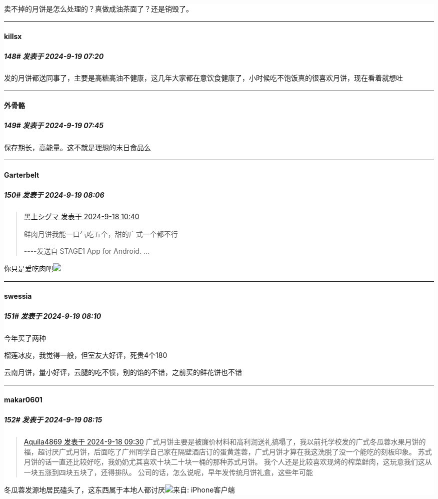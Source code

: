卖不掉的月饼是怎么处理的？真做成油茶面了？还是销毁了。


*****

####  killsx  
##### 148#       发表于 2024-9-19 07:20

发的月饼都送同事了，主要是高糖高油不健康，这几年大家都在意饮食健康了，小时候吃不饱饭真的很喜欢月饼，现在看着就想吐


*****

####  外骨骼  
##### 149#       发表于 2024-9-19 07:45

保存期长，高能量。这不就是理想的末日食品么


*****

####  Garterbelt  
##### 150#       发表于 2024-9-19 08:06

<blockquote><a href="httphttps://bbs.saraba1st.com/2b/forum.php?mod=redirect&amp;goto=findpost&amp;pid=66233335&amp;ptid=2199733" target="_blank">黑上シグマ 发表于 2024-9-18 10:40</a>

鲜肉月饼我能一口气吃五个，甜的广式一个都不行

----发送自 STAGE1 App for Android. ...</blockquote>
你只是爱吃肉吧<img src="https://static.saraba1st.com/image/smiley/face2017/067.png" referrerpolicy="no-referrer">


*****

####  swessia  
##### 151#       发表于 2024-9-19 08:10

今年买了两种

榴莲冰皮，我觉得一般，但室友大好评，死贵4个180

云南月饼，量小好评，云腿的吃不惯，别的馅的不错，之前买的鲜花饼也不错


*****

####  makar0601  
##### 152#       发表于 2024-9-19 08:15

<blockquote><a href="httphttps://bbs.saraba1st.com/2b/forum.php?mod=redirect&amp;goto=findpost&amp;pid=66232516&amp;ptid=2199733" target="_blank"> Aquila4869 发表于 2024-9-18 09:30</a> 广式月饼主要是被廉价材料和高利润送礼搞塌了，我以前托学校发的广式冬瓜蓉水果月饼的福，超讨厌广式月饼，后面吃了广州同学自己家在隔壁酒店订的蛋黄莲蓉，广式月饼才算在我这洗脱了没一个能吃的刻板印象。 苏式月饼的话一直还比较好吃，我奶奶尤其喜欢十块二十块一桶的那种苏式月饼。 我个人还是比较喜欢现烤的榨菜鲜肉，这玩意我们这从一块五涨到四块五块了，还得排队。 公司的话，怎么说呢，早年发传统月饼礼盒，这些年可能 </blockquote>
冬瓜蓉发源地居民磕头了，这东西属于本地人都讨厌<img src="https://static.saraba1st.com/image/smiley/face2017/211.gif" referrerpolicy="no-referrer">来自: iPhone客户端

